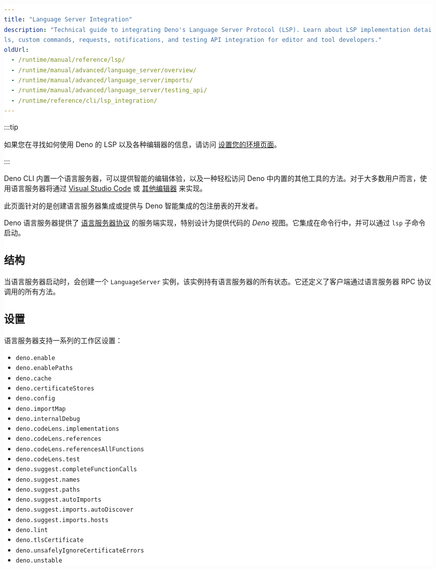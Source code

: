```yaml
---
title: "Language Server Integration"
description: "Technical guide to integrating Deno's Language Server Protocol (LSP). Learn about LSP implementation details, custom commands, requests, notifications, and testing API integration for editor and tool developers."
oldUrl:
  - /runtime/manual/reference/lsp/
  - /runtime/manual/advanced/language_server/overview/
  - /runtime/manual/advanced/language_server/imports/
  - /runtime/manual/advanced/language_server/testing_api/
  - /runtime/reference/cli/lsp_integration/
---
```


:::tip

如果您在寻找如何使用 Deno 的 LSP 以及各种编辑器的信息，请访问
[设置您的环境页面](/runtime/getting_started/setup_your_environment/)。

:::

Deno CLI 内置一个语言服务器，可以提供智能的编辑体验，以及一种轻松访问 Deno 中内置的其他工具的方法。对于大多数用户而言，使用语言服务器将通过 [Visual Studio Code](/runtime/reference/vscode/) 或 [其他编辑器](/runtime/getting_started/setup_your_environment/) 来实现。

此页面针对的是创建语言服务器集成或提供与 Deno 智能集成的包注册表的开发者。

Deno 语言服务器提供了 [语言服务器协议](https://microsoft.github.io/language-server-protocol/) 的服务端实现，特别设计为提供代码的 _Deno_ 视图。它集成在命令行中，并可以通过 `lsp` 子命令启动。

## 结构

当语言服务器启动时，会创建一个 `LanguageServer` 实例，该实例持有语言服务器的所有状态。它还定义了客户端通过语言服务器 RPC 协议调用的所有方法。

## 设置

语言服务器支持一系列的工作区设置：

- `deno.enable`
- `deno.enablePaths`
- `deno.cache`
- `deno.certificateStores`
- `deno.config`
- `deno.importMap`
- `deno.internalDebug`
- `deno.codeLens.implementations`
- `deno.codeLens.references`
- `deno.codeLens.referencesAllFunctions`
- `deno.codeLens.test`
- `deno.suggest.completeFunctionCalls`
- `deno.suggest.names`
- `deno.suggest.paths`
- `deno.suggest.autoImports`
- `deno.suggest.imports.autoDiscover`
- `deno.suggest.imports.hosts`
- `deno.lint`
- `deno.tlsCertificate`
- `deno.unsafelyIgnoreCertificateErrors`
- `deno.unstable`
